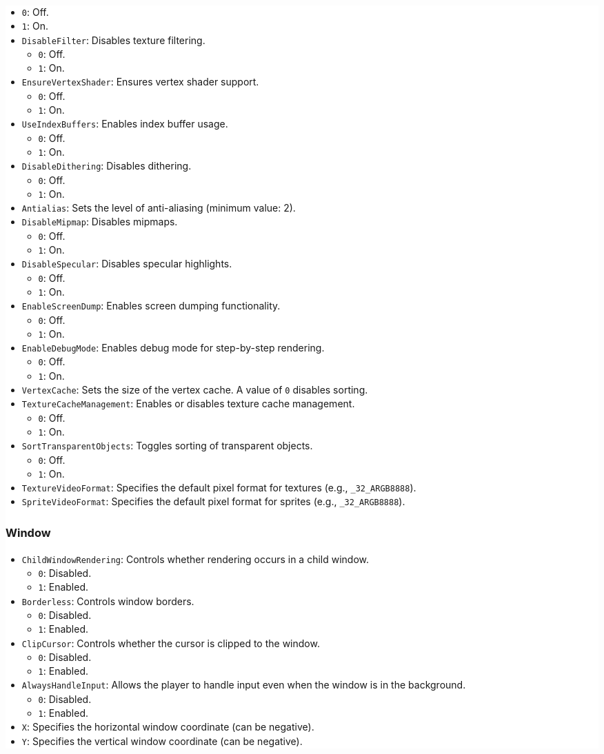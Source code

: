   - `0`: Off.
  - `1`: On.
- `DisableFilter`: Disables texture filtering.
  - `0`: Off.
  - `1`: On.
- `EnsureVertexShader`: Ensures vertex shader support.
  - `0`: Off.
  - `1`: On.
- `UseIndexBuffers`: Enables index buffer usage.
  - `0`: Off.
  - `1`: On.
- `DisableDithering`: Disables dithering.
  - `0`: Off.
  - `1`: On.
- `Antialias`: Sets the level of anti-aliasing (minimum value: 2).
- `DisableMipmap`: Disables mipmaps.
  - `0`: Off.
  - `1`: On.
- `DisableSpecular`: Disables specular highlights.
  - `0`: Off.
  - `1`: On.
- `EnableScreenDump`: Enables screen dumping functionality.
  - `0`: Off.
  - `1`: On.
- `EnableDebugMode`: Enables debug mode for step-by-step rendering.
  - `0`: Off.
  - `1`: On.
- `VertexCache`: Sets the size of the vertex cache. A value of `0` disables sorting.
- `TextureCacheManagement`: Enables or disables texture cache management.
  - `0`: Off.
  - `1`: On.
- `SortTransparentObjects`: Toggles sorting of transparent objects.
  - `0`: Off.
  - `1`: On.
- `TextureVideoFormat`: Specifies the default pixel format for textures (e.g., `_32_ARGB8888`).
- `SpriteVideoFormat`: Specifies the default pixel format for sprites (e.g., `_32_ARGB8888`).

### Window

- `ChildWindowRendering`: Controls whether rendering occurs in a child window.
  - `0`: Disabled.
  - `1`: Enabled.
- `Borderless`: Controls window borders.
  - `0`: Disabled.
  - `1`: Enabled.
- `ClipCursor`: Controls whether the cursor is clipped to the window.
  - `0`: Disabled.
  - `1`: Enabled.
- `AlwaysHandleInput`: Allows the player to handle input even when the window is in the background.
  - `0`: Disabled.
  - `1`: Enabled.
- `X`: Specifies the horizontal window coordinate (can be negative).
- `Y`: Specifies the vertical window coordinate (can be negative).
